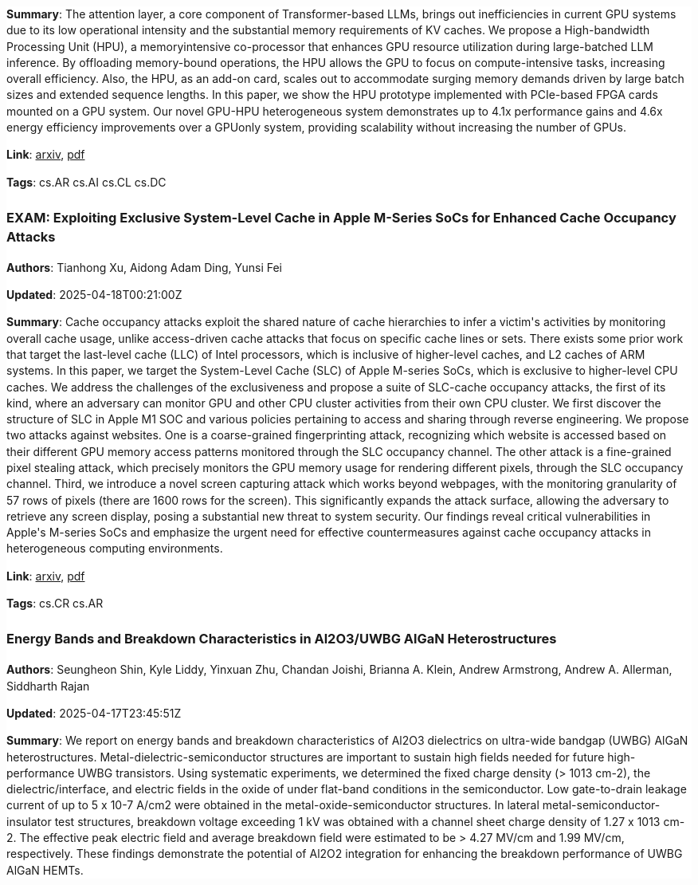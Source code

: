 **Summary**: The attention layer, a core component of Transformer-based LLMs, brings out inefficiencies in current GPU systems due to its low operational intensity and the substantial memory requirements of KV caches. We propose a High-bandwidth Processing Unit (HPU), a memoryintensive co-processor that enhances GPU resource utilization during large-batched LLM inference. By offloading memory-bound operations, the HPU allows the GPU to focus on compute-intensive tasks, increasing overall efficiency. Also, the HPU, as an add-on card, scales out to accommodate surging memory demands driven by large batch sizes and extended sequence lengths. In this paper, we show the HPU prototype implemented with PCIe-based FPGA cards mounted on a GPU system. Our novel GPU-HPU heterogeneous system demonstrates up to 4.1x performance gains and 4.6x energy efficiency improvements over a GPUonly system, providing scalability without increasing the number of GPUs.

**Link**: [arxiv](http://arxiv.org/abs/2504.16112v1),  [pdf](http://arxiv.org/pdf/2504.16112v1)

**Tags**: cs.AR cs.AI cs.CL cs.DC 



### EXAM: Exploiting Exclusive System-Level Cache in Apple M-Series SoCs for   Enhanced Cache Occupancy Attacks
**Authors**: Tianhong Xu, Aidong Adam Ding, Yunsi Fei

**Updated**: 2025-04-18T00:21:00Z

**Summary**: Cache occupancy attacks exploit the shared nature of cache hierarchies to infer a victim's activities by monitoring overall cache usage, unlike access-driven cache attacks that focus on specific cache lines or sets. There exists some prior work that target the last-level cache (LLC) of Intel processors, which is inclusive of higher-level caches, and L2 caches of ARM systems. In this paper, we target the System-Level Cache (SLC) of Apple M-series SoCs, which is exclusive to higher-level CPU caches. We address the challenges of the exclusiveness and propose a suite of SLC-cache occupancy attacks, the first of its kind, where an adversary can monitor GPU and other CPU cluster activities from their own CPU cluster. We first discover the structure of SLC in Apple M1 SOC and various policies pertaining to access and sharing through reverse engineering. We propose two attacks against websites. One is a coarse-grained fingerprinting attack, recognizing which website is accessed based on their different GPU memory access patterns monitored through the SLC occupancy channel. The other attack is a fine-grained pixel stealing attack, which precisely monitors the GPU memory usage for rendering different pixels, through the SLC occupancy channel. Third, we introduce a novel screen capturing attack which works beyond webpages, with the monitoring granularity of 57 rows of pixels (there are 1600 rows for the screen). This significantly expands the attack surface, allowing the adversary to retrieve any screen display, posing a substantial new threat to system security. Our findings reveal critical vulnerabilities in Apple's M-series SoCs and emphasize the urgent need for effective countermeasures against cache occupancy attacks in heterogeneous computing environments.

**Link**: [arxiv](http://arxiv.org/abs/2504.13385v1),  [pdf](http://arxiv.org/pdf/2504.13385v1)

**Tags**: cs.CR cs.AR 



### Energy Bands and Breakdown Characteristics in Al2O3/UWBG AlGaN   Heterostructures
**Authors**: Seungheon Shin, Kyle Liddy, Yinxuan Zhu, Chandan Joishi, Brianna A. Klein, Andrew Armstrong, Andrew A. Allerman, Siddharth Rajan

**Updated**: 2025-04-17T23:45:51Z

**Summary**: We report on energy bands and breakdown characteristics of Al2O3 dielectrics on ultra-wide bandgap (UWBG) AlGaN heterostructures. Metal-dielectric-semiconductor structures are important to sustain high fields needed for future high-performance UWBG transistors. Using systematic experiments, we determined the fixed charge density (> 1013 cm-2), the dielectric/interface, and electric fields in the oxide of under flat-band conditions in the semiconductor. Low gate-to-drain leakage current of up to 5 x 10-7 A/cm2 were obtained in the metal-oxide-semiconductor structures. In lateral metal-semiconductor-insulator test structures, breakdown voltage exceeding 1 kV was obtained with a channel sheet charge density of 1.27 x 1013 cm-2. The effective peak electric field and average breakdown field were estimated to be > 4.27 MV/cm and 1.99 MV/cm, respectively. These findings demonstrate the potential of Al2O2 integration for enhancing the breakdown performance of UWBG AlGaN HEMTs.
